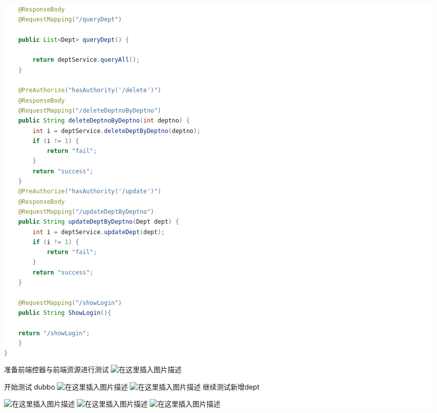 ```java
    @ResponseBody
    @RequestMapping("/queryDept")

    public List<Dept> queryDept() {

        return deptService.queryAll();
    }

    @PreAuthorize("hasAuthority('/delete')")
    @ResponseBody
    @RequestMapping("/deleteDeptnoByDeptno")
    public String deleteDeptnoByDeptno(int deptno) {
        int i = deptService.deleteDeptByDeptno(deptno);
        if (i != 1) {
            return "fail";
        }
        return "success";
    }
    @PreAuthorize("hasAuthority('/update')")
    @ResponseBody
    @RequestMapping("/updateDeptByDeptno")
    public String updateDeptByDeptno(Dept dept) {
        int i = deptService.updateDept(dept);
        if (i != 1) {
            return "fail";
        }
        return "success";
    }

    @RequestMapping("/showLogin")
    public String ShowLogin(){

    return "/showLogin";
    }
}

```
准备前端控器与前端资源进行测试
![在这里插入图片描述](https://img-blog.csdnimg.cn/938ad31d91e04a4788f34a921aa7c7bc.png?x-oss-process=image/watermark,type_d3F5LXplbmhlaQ,shadow_50,text_Q1NETiBAQ29kZU1hcnRhaW4=,size_20,color_FFFFFF,t_70,g_se,x_16)

开始测试
dubbo
![在这里插入图片描述](https://img-blog.csdnimg.cn/3c7986c4fa9345d0b4ea0ce6f496da56.png?x-oss-process=image/watermark,type_d3F5LXplbmhlaQ,shadow_50,text_Q1NETiBAQ29kZU1hcnRhaW4=,size_20,color_FFFFFF,t_70,g_se,x_16)
![在这里插入图片描述](https://img-blog.csdnimg.cn/a6fae0dfb59d477e813393f5f2d122fb.png?x-oss-process=image/watermark,type_d3F5LXplbmhlaQ,shadow_50,text_Q1NETiBAQ29kZU1hcnRhaW4=,size_20,color_FFFFFF,t_70,g_se,x_16)
继续测试新增dept

![在这里插入图片描述](https://img-blog.csdnimg.cn/3738fbbac7d54c1e8ade255bb2ee6f8d.png?x-oss-process=image/watermark,type_d3F5LXplbmhlaQ,shadow_50,text_Q1NETiBAQ29kZU1hcnRhaW4=,size_20,color_FFFFFF,t_70,g_se,x_16)
![在这里插入图片描述](https://img-blog.csdnimg.cn/9ea296944d0746abb7d22db922084b8c.png?x-oss-process=image/watermark,type_d3F5LXplbmhlaQ,shadow_50,text_Q1NETiBAQ29kZU1hcnRhaW4=,size_20,color_FFFFFF,t_70,g_se,x_16)
![在这里插入图片描述](https://img-blog.csdnimg.cn/8a20811e989b40248020716b79549cbc.png?x-oss-process=image/watermark,type_d3F5LXplbmhlaQ,shadow_50,text_Q1NETiBAQ29kZU1hcnRhaW4=,size_20,color_FFFFFF,t_70,g_se,x_16)

